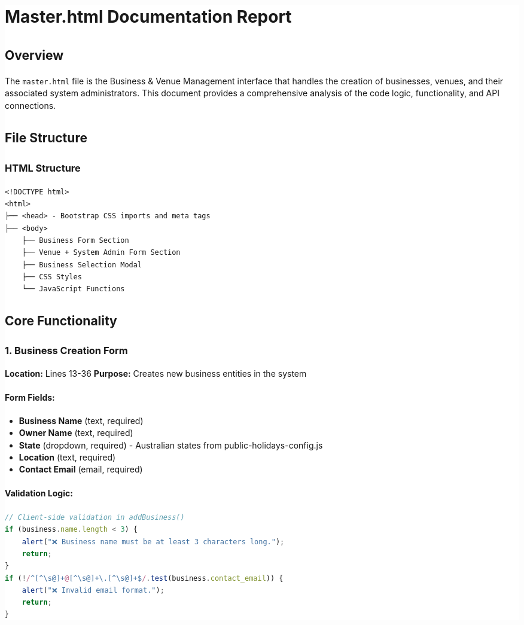 # Master.html Documentation Report

## Overview
The `master.html` file is the Business & Venue Management interface that handles the creation of businesses, venues, and their associated system administrators. This document provides a comprehensive analysis of the code logic, functionality, and API connections.

## File Structure

### HTML Structure
```
<!DOCTYPE html>
<html>
├── <head> - Bootstrap CSS imports and meta tags
├── <body>
    ├── Business Form Section
    ├── Venue + System Admin Form Section
    ├── Business Selection Modal
    ├── CSS Styles
    └── JavaScript Functions
```

## Core Functionality

### 1. Business Creation Form
**Location:** Lines 13-36
**Purpose:** Creates new business entities in the system

#### Form Fields:
- **Business Name** (text, required)
- **Owner Name** (text, required)
- **State** (dropdown, required) - Australian states from public-holidays-config.js
- **Location** (text, required)
- **Contact Email** (email, required)

#### Validation Logic:
```javascript
// Client-side validation in addBusiness()
if (business.name.length < 3) {
    alert("❌ Business name must be at least 3 characters long.");
    return;
}
if (!/^[^\s@]+@[^\s@]+\.[^\s@]+$/.test(business.contact_email)) {
    alert("❌ Invalid email format.");
    return;
}
```
